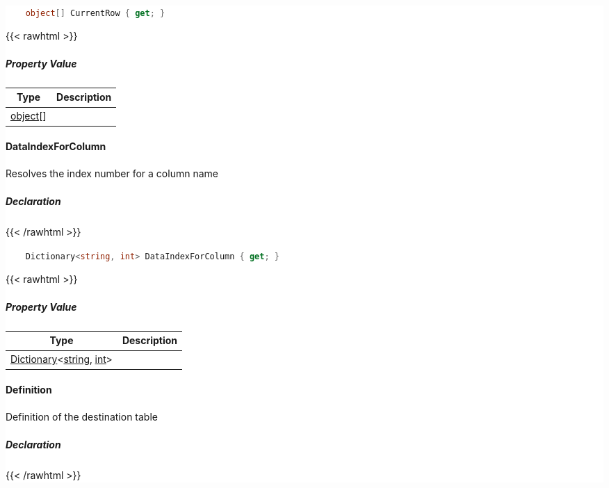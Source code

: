 ```C#
    object[] CurrentRow { get; }
```

{{< rawhtml >}}
  <h5 class="propertyValue">Property Value</h5>
  <table class="table table-bordered table-condensed">
    <thead>
      <tr>
        <th>Type</th>
        <th>Description</th>
      </tr>
    </thead>
    <tbody>
      <tr>
        <td><a class="xref" href="https://learn.microsoft.com/dotnet/api/system.object">object</a>[]</td>
        <td></td>
      </tr>
    </tbody>
  </table>
  <a id="ETLBox_ITableData_DataIndexForColumn_" data-uid="ETLBox.ITableData.DataIndexForColumn*"></a>
  <h4 id="ETLBox_ITableData_DataIndexForColumn" data-uid="ETLBox.ITableData.DataIndexForColumn">DataIndexForColumn</h4>
  <div class="markdown level1 summary"><p>Resolves the index number for a column name</p>
</div>
  <div class="markdown level1 conceptual"></div>
  <h5 class="declaration">Declaration</h5>
{{< /rawhtml >}}

```C#
    Dictionary<string, int> DataIndexForColumn { get; }
```

{{< rawhtml >}}
  <h5 class="propertyValue">Property Value</h5>
  <table class="table table-bordered table-condensed">
    <thead>
      <tr>
        <th>Type</th>
        <th>Description</th>
      </tr>
    </thead>
    <tbody>
      <tr>
        <td><a class="xref" href="https://learn.microsoft.com/dotnet/api/system.collections.generic.dictionary-2">Dictionary</a>&lt;<a class="xref" href="https://learn.microsoft.com/dotnet/api/system.string">string</a>, <a class="xref" href="https://learn.microsoft.com/dotnet/api/system.int32">int</a>&gt;</td>
        <td></td>
      </tr>
    </tbody>
  </table>
  <a id="ETLBox_ITableData_Definition_" data-uid="ETLBox.ITableData.Definition*"></a>
  <h4 id="ETLBox_ITableData_Definition" data-uid="ETLBox.ITableData.Definition">Definition</h4>
  <div class="markdown level1 summary"><p>Definition of the destination table</p>
</div>
  <div class="markdown level1 conceptual"></div>
  <h5 class="declaration">Declaration</h5>
{{< /rawhtml >}}
